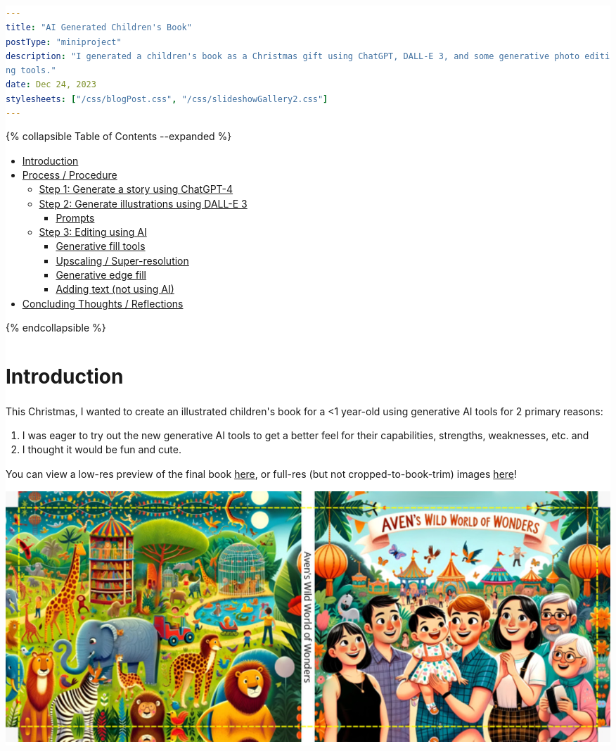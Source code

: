 ```yaml
---
title: "AI Generated Children's Book"
postType: "miniproject"
description: "I generated a children's book as a Christmas gift using ChatGPT, DALL-E 3, and some generative photo editing tools."
date: Dec 24, 2023
stylesheets: ["/css/blogPost.css", "/css/slideshowGallery2.css"]
---
```


{% collapsible Table of Contents --expanded %}
- [Introduction](#introduction)
- [Process / Procedure](#process--procedure)
  - [Step 1: Generate a story using ChatGPT-4](#step-1-generate-a-story-using-chatgpt-4)
  - [Step 2: Generate illustrations using DALL-E 3](#step-2-generate-illustrations-using-dall-e-3)
    - [Prompts](#prompts)
  - [Step 3: Editing using AI](#step-3-editing-using-ai)
    - [Generative fill tools](#generative-fill-tools)
    - [Upscaling / Super-resolution](#upscaling--super-resolution)
    - [Generative edge fill](#generative-edge-fill)
    - [Adding text (not using AI)](#adding-text-not-using-ai)
- [Concluding Thoughts / Reflections](#concluding-thoughts--reflections)

{% endcollapsible %}

# Introduction
This Christmas, I wanted to create an illustrated children's book for a <1 year-old using generative AI tools for 2 primary reasons:
1. I was eager to try out the new generative AI tools to get a better feel for their capabilities, strengths, weaknesses, etc. and
2. I thought it would be fun and cute.

You can view a low-res preview of the final book [here](book_compressed.pdf), or full-res (but not cropped-to-book-trim) images [here](https://photos.app.goo.gl/HNckeK5UG4iWo9457)!

<a href="book_compressed.pdf"><img style="width: 100%;" src="cover.jpg" /></a>
